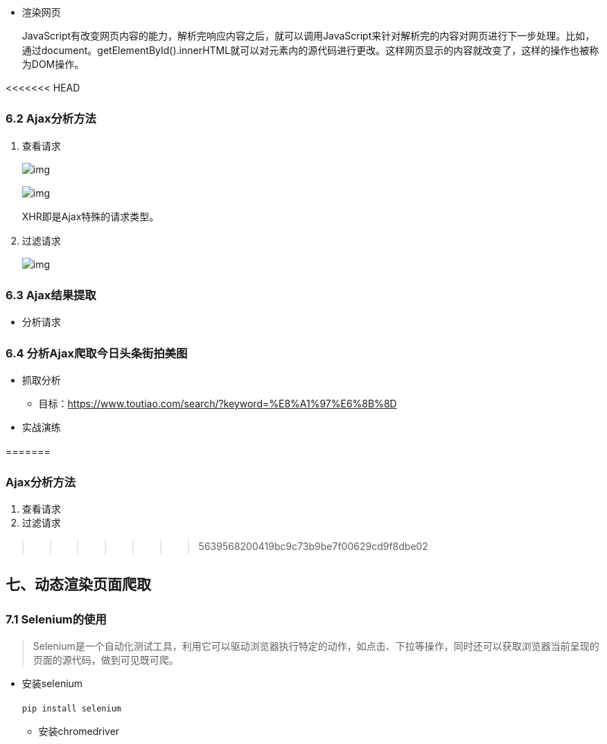 * 渲染网页

  JavaScript有改变网页内容的能力，解析完响应内容之后，就可以调用JavaScript来针对解析完的内容对网页进行下一步处理。比如，通过document。getElementById().innerHTML就可以对元素内的源代码进行更改。这样网页显示的内容就改变了，这样的操作也被称为DOM操作。

<<<<<<< HEAD
### 6.2 Ajax分析方法

1. 查看请求

   ![img](/var/folders/g_/cckjvp_d1b39h60g3s9grbp00000gn/T/abnerworks.Typora/image.tiff)

   ![img](/var/folders/g_/cckjvp_d1b39h60g3s9grbp00000gn/T/abnerworks.Typora/image-20180810214920108.tiff)

   XHR即是Ajax特殊的请求类型。

2. 过滤请求

   ![img](https://ws4.sinaimg.cn/large/0069RVTdgy1fu4y2uiikhj31kw0v5174.jpg)

### 6.3 Ajax结果提取

* 分析请求

### 6.4 分析Ajax爬取今日头条街拍美图

* 抓取分析

  * 目标：https://www.toutiao.com/search/?keyword=%E8%A1%97%E6%8B%8D

* 实战演练

  ```python
  
  ```

  

=======
### Ajax分析方法

1. 查看请求
2. 过滤请求

>>>>>>> 5639568200419bc9c73b9be7f00629cd9f8dbe02
## 七、动态渲染页面爬取

### 7.1 Selenium的使用

> Selenium是一个自动化测试工具，利用它可以驱动浏览器执行特定的动作，如点击、下拉等操作，同时还可以获取浏览器当前呈现的页面的源代码，做到可见既可爬。

* 安装selenium

  `pip install selenium`

  * 安装chromedriver
